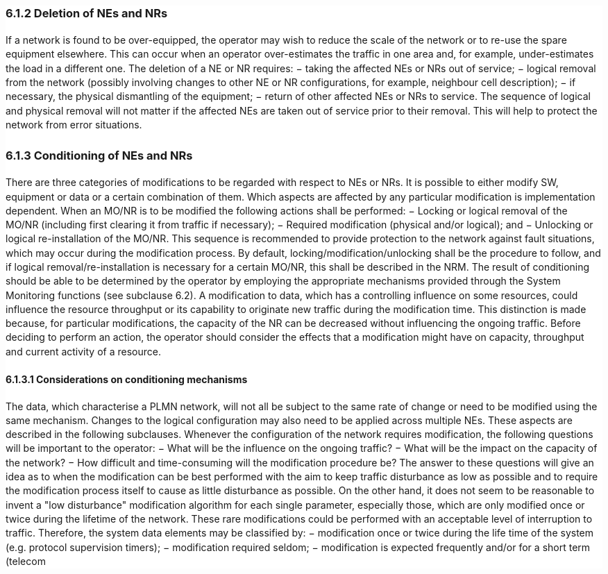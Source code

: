 ### 6.1.2 Deletion of NEs and NRs
If a network is found to be over-equipped, the operator may wish to reduce the
scale of the network or to re-use the spare equipment elsewhere. This can
occur when an operator over-estimates the traffic in one area and, for
example, under-estimates the load in a different one.
The deletion of a NE or NR requires:
− taking the affected NEs or NRs out of service;
− logical removal from the network (possibly involving changes to other NE or
NR configurations, for example, neighbour cell description);
− if necessary, the physical dismantling of the equipment;
− return of other affected NEs or NRs to service.
The sequence of logical and physical removal will not matter if the affected
NEs are taken out of service prior to their removal. This will help to protect
the network from error situations.
### 6.1.3 Conditioning of NEs and NRs
There are three categories of modifications to be regarded with respect to NEs
or NRs. It is possible to either modify SW, equipment or data or a certain
combination of them. Which aspects are affected by any particular modification
is implementation dependent.
When an MO/NR is to be modified the following actions shall be performed:
− Locking or logical removal of the MO/NR (including first clearing it from
traffic if necessary);
− Required modification (physical and/or logical); and
− Unlocking or logical re-installation of the MO/NR.
This sequence is recommended to provide protection to the network against
fault situations, which may occur during the modification process. By default,
locking/modification/unlocking shall be the procedure to follow, and if
logical removal/re-installation is necessary for a certain MO/NR, this shall
be described in the NRM.
The result of conditioning should be able to be determined by the operator by
employing the appropriate mechanisms provided through the System Monitoring
functions (see subclause 6.2).
A modification to data, which has a controlling influence on some resources,
could influence the resource throughput or its capability to originate new
traffic during the modification time. This distinction is made because, for
particular modifications, the capacity of the NR can be decreased without
influencing the ongoing traffic. Before deciding to perform an action, the
operator should consider the effects that a modification might have on
capacity, throughput and current activity of a resource.
#### 6.1.3.1 Considerations on conditioning mechanisms
The data, which characterise a PLMN network, will not all be subject to the
same rate of change or need to be modified using the same mechanism. Changes
to the logical configuration may also need to be applied across multiple NEs.
These aspects are described in the following subclauses.
Whenever the configuration of the network requires modification, the following
questions will be important to the operator:
− What will be the influence on the ongoing traffic?
− What will be the impact on the capacity of the network?
− How difficult and time-consuming will the modification procedure be?
The answer to these questions will give an idea as to when the modification
can be best performed with the aim to keep traffic disturbance as low as
possible and to require the modification process itself to cause as little
disturbance as possible. On the other hand, it does not seem to be reasonable
to invent a \"low disturbance\" modification algorithm for each single
parameter, especially those, which are only modified once or twice during the
lifetime of the network. These rare modifications could be performed with an
acceptable level of interruption to traffic. Therefore, the system data
elements may be classified by:
− modification once or twice during the life time of the system (e.g. protocol
supervision timers);
− modification required seldom;
− modification is expected frequently and/or for a short term (telecom